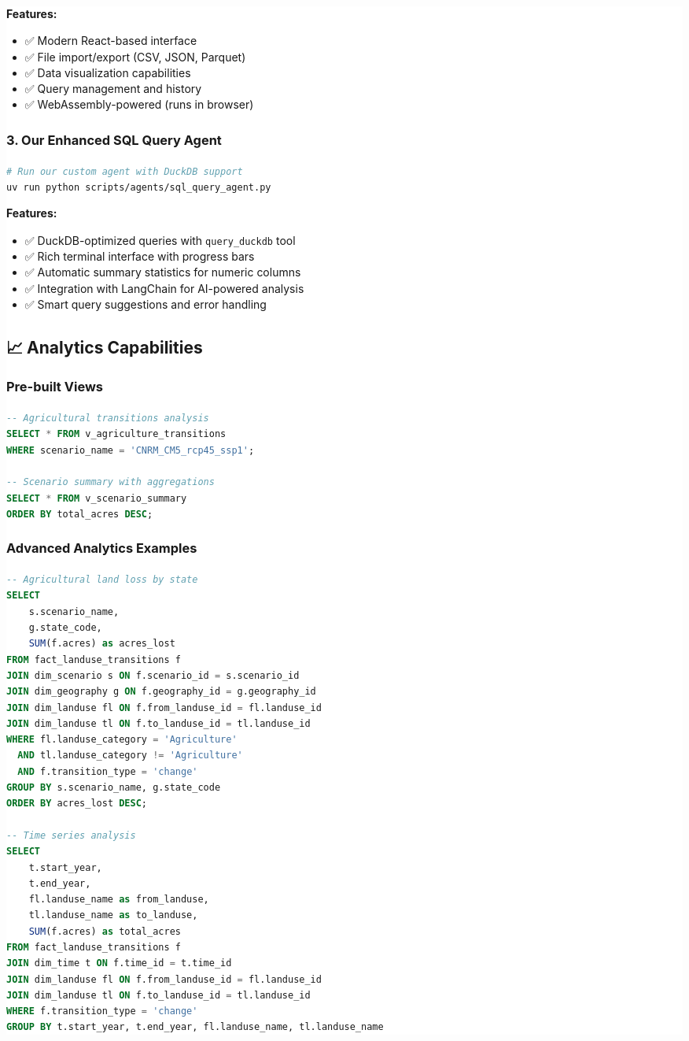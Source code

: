 **Features:**
- ✅ Modern React-based interface
- ✅ File import/export (CSV, JSON, Parquet)
- ✅ Data visualization capabilities
- ✅ Query management and history
- ✅ WebAssembly-powered (runs in browser)

### 3. **Our Enhanced SQL Query Agent**
```bash
# Run our custom agent with DuckDB support
uv run python scripts/agents/sql_query_agent.py
```

**Features:**
- ✅ DuckDB-optimized queries with `query_duckdb` tool
- ✅ Rich terminal interface with progress bars
- ✅ Automatic summary statistics for numeric columns
- ✅ Integration with LangChain for AI-powered analysis
- ✅ Smart query suggestions and error handling

## 📈 Analytics Capabilities

### Pre-built Views
```sql
-- Agricultural transitions analysis
SELECT * FROM v_agriculture_transitions 
WHERE scenario_name = 'CNRM_CM5_rcp45_ssp1';

-- Scenario summary with aggregations
SELECT * FROM v_scenario_summary 
ORDER BY total_acres DESC;
```

### Advanced Analytics Examples
```sql
-- Agricultural land loss by state
SELECT 
    s.scenario_name,
    g.state_code,
    SUM(f.acres) as acres_lost
FROM fact_landuse_transitions f
JOIN dim_scenario s ON f.scenario_id = s.scenario_id
JOIN dim_geography g ON f.geography_id = g.geography_id
JOIN dim_landuse fl ON f.from_landuse_id = fl.landuse_id
JOIN dim_landuse tl ON f.to_landuse_id = tl.landuse_id
WHERE fl.landuse_category = 'Agriculture' 
  AND tl.landuse_category != 'Agriculture'
  AND f.transition_type = 'change'
GROUP BY s.scenario_name, g.state_code
ORDER BY acres_lost DESC;

-- Time series analysis
SELECT 
    t.start_year,
    t.end_year,
    fl.landuse_name as from_landuse,
    tl.landuse_name as to_landuse,
    SUM(f.acres) as total_acres
FROM fact_landuse_transitions f
JOIN dim_time t ON f.time_id = t.time_id
JOIN dim_landuse fl ON f.from_landuse_id = fl.landuse_id
JOIN dim_landuse tl ON f.to_landuse_id = tl.landuse_id
WHERE f.transition_type = 'change'
GROUP BY t.start_year, t.end_year, fl.landuse_name, tl.landuse_name
```